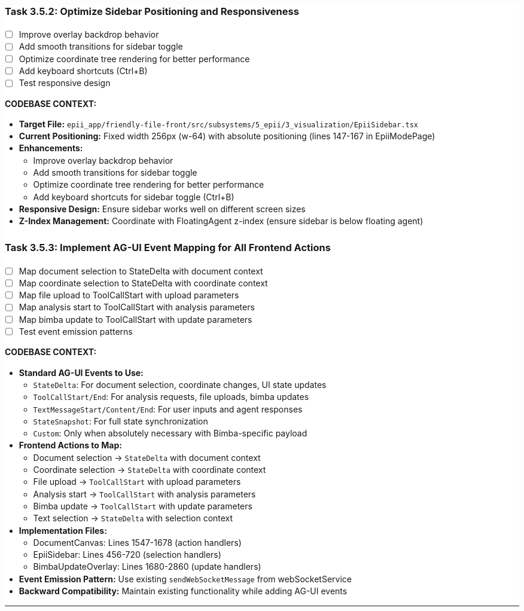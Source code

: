 ### Task 3.5.2: Optimize Sidebar Positioning and Responsiveness
- [ ] Improve overlay backdrop behavior
- [ ] Add smooth transitions for sidebar toggle
- [ ] Optimize coordinate tree rendering for better performance
- [ ] Add keyboard shortcuts (Ctrl+B)
- [ ] Test responsive design

**CODEBASE CONTEXT:**
- **Target File:** `epii_app/friendly-file-front/src/subsystems/5_epii/3_visualization/EpiiSidebar.tsx`
- **Current Positioning:** Fixed width 256px (w-64) with absolute positioning (lines 147-167 in EpiiModePage)
- **Enhancements:**
  - Improve overlay backdrop behavior
  - Add smooth transitions for sidebar toggle
  - Optimize coordinate tree rendering for better performance
  - Add keyboard shortcuts for sidebar toggle (Ctrl+B)
- **Responsive Design:** Ensure sidebar works well on different screen sizes
- **Z-Index Management:** Coordinate with FloatingAgent z-index (ensure sidebar is below floating agent)

### Task 3.5.3: Implement AG-UI Event Mapping for All Frontend Actions
- [ ] Map document selection to StateDelta with document context
- [ ] Map coordinate selection to StateDelta with coordinate context
- [ ] Map file upload to ToolCallStart with upload parameters
- [ ] Map analysis start to ToolCallStart with analysis parameters
- [ ] Map bimba update to ToolCallStart with update parameters
- [ ] Test event emission patterns

**CODEBASE CONTEXT:**
- **Standard AG-UI Events to Use:**
  - `StateDelta`: For document selection, coordinate changes, UI state updates
  - `ToolCallStart/End`: For analysis requests, file uploads, bimba updates
  - `TextMessageStart/Content/End`: For user inputs and agent responses
  - `StateSnapshot`: For full state synchronization
  - `Custom`: Only when absolutely necessary with Bimba-specific payload
- **Frontend Actions to Map:**
  - Document selection → `StateDelta` with document context
  - Coordinate selection → `StateDelta` with coordinate context
  - File upload → `ToolCallStart` with upload parameters
  - Analysis start → `ToolCallStart` with analysis parameters
  - Bimba update → `ToolCallStart` with update parameters
  - Text selection → `StateDelta` with selection context
- **Implementation Files:**
  - DocumentCanvas: Lines 1547-1678 (action handlers)
  - EpiiSidebar: Lines 456-720 (selection handlers)
  - BimbaUpdateOverlay: Lines 1680-2860 (update handlers)
- **Event Emission Pattern:** Use existing `sendWebSocketMessage` from webSocketService
- **Backward Compatibility:** Maintain existing functionality while adding AG-UI events

---